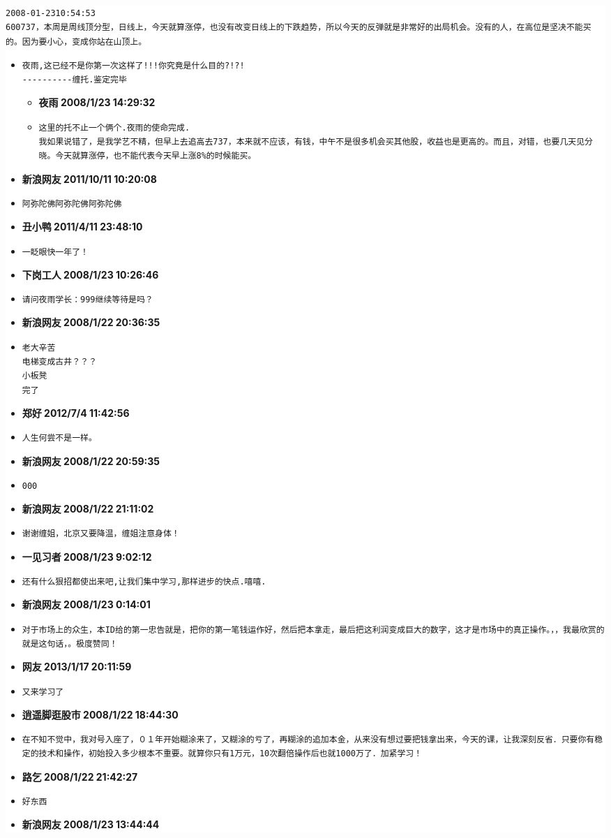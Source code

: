   ```
  2008-01-2310:54:53
  600737，本周是周线顶分型，日线上，今天就算涨停，也没有改变日线上的下跌趋势，所以今天的反弹就是非常好的出局机会。没有的人，在高位是坚决不能买的。因为要小心，变成你站在山顶上。
  ```
   - ```
     夜雨,这已经不是你第一次这样了!!!你究竟是什么目的?!?!
     ----------缠托.鉴定完毕
     ```
      - **夜雨 2008/1/23 14:29:32**
      - ```
        这里的托不止一个俩个.夜雨的使命完成.
        我如果说错了，是我学艺不精，但早上去追高去737，本来就不应该，有钱，中午不是很多机会买其他股，收益也是更高的。而且，对错，也要几天见分晓。今天就算涨停，也不能代表今天早上涨8%的时候能买。
        ```
- **新浪网友 2011/10/11 10:20:08**
- ```
  阿弥陀佛阿弥陀佛阿弥陀佛
  ```
- **丑小鸭 2011/4/11 23:48:10**
- ```
  一眨眼快一年了！
  ```
- **下岗工人 2008/1/23 10:26:46**
- ```
  请问夜雨学长：999继续等待是吗？
  ```
- **新浪网友 2008/1/22 20:36:35**
- ```
  老大辛苦
  电梯变成古井？？？
  小板凳
  完了
  ```
- **郑好 2012/7/4 11:42:56**
- ```
  人生何尝不是一样。
  ```
- **新浪网友 2008/1/22 20:59:35**
- ```
  000
  ```
- **新浪网友 2008/1/22 21:11:02**
- ```
  谢谢缠姐，北京又要降温，缠姐注意身体！
  ```
- **一见习者 2008/1/23 9:02:12**
- ```
  还有什么狠招都使出来吧,让我们集中学习,那样进步的快点.嘻嘻.
  ```
- **新浪网友 2008/1/23 0:14:01**
- ```
  对于市场上的众生，本ID给的第一忠告就是，把你的第一笔钱运作好，然后把本拿走，最后把这利润变成巨大的数字，这才是市场中的真正操作。，，我最欣赏的就是这句话，。极度赞同！
  ```
- **网友 2013/1/17 20:11:59**
- ```
  又来学习了
  ```
- **逍遥脚逛股市 2008/1/22 18:44:30**
- ```
  在不知不觉中，我对号入座了，０１年开始糊涂来了，又糊涂的亏了，再糊涂的追加本金，从来没有想过要把钱拿出来，今天的课，让我深刻反省．只要你有稳定的技术和操作，初始投入多少根本不重要。就算你只有1万元，10次翻倍操作后也就1000万了．加紧学习！
  ```
- **路乞 2008/1/22 21:42:27**
- ```
  好东西
  ```
- **新浪网友 2008/1/23 13:44:44**